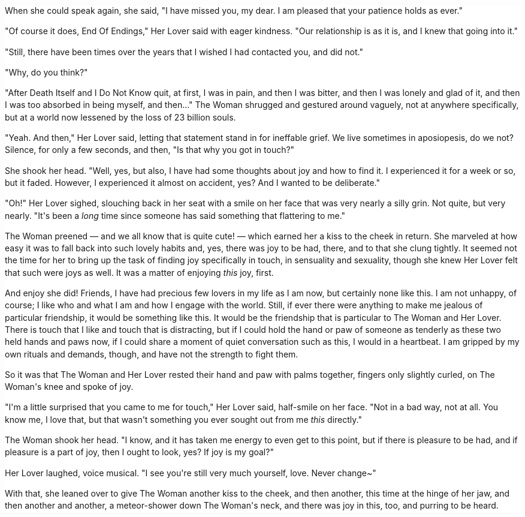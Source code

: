 When she could speak again, she said, "I have missed you, my dear. I am pleased that your patience holds as ever."

"Of course it does, End Of Endings," Her Lover said with eager kindness. "Our relationship is as it is, and I knew that going into it."

"Still, there have been times over the years that I wished I had contacted you, and did not."

"Why, do you think?"

"After Death Itself and I Do Not Know quit, at first, I was in pain, and then I was bitter, and then I was lonely and glad of it, and then I was too absorbed in being myself, and then..." The Woman shrugged and gestured around vaguely, not at anywhere specifically, but at a world now lessened by the loss of 23 billion souls.

"Yeah. And then," Her Lover said, letting that statement stand in for ineffable grief. We live sometimes in aposiopesis, do we not? Silence, for only a few seconds, and then, "Is that why you got in touch?"

She shook her head. "Well, yes, but also, I have had some thoughts about joy and how to find it. I experienced it for a week or so, but it faded. However, I experienced it almost on accident, yes? And I wanted to be deliberate."

"Oh!" Her Lover sighed, slouching back in her seat with a smile on her face that was very nearly a silly grin. Not quite, but very nearly. "It's been a *long* time since someone has said something that flattering to me."

The Woman preened — and we all know that is quite cute! — which earned her a kiss to the cheek in return. She marveled at how easy it was to fall back into such lovely habits and, yes, there was joy to be had, there, and to that she clung tightly. It seemed not the time for her to bring up the task of finding joy specifically in touch, in sensuality and sexuality, though she knew Her Lover felt that such were joys as well. It was a matter of enjoying *this* joy, first.

And enjoy she did! Friends, I have had precious few lovers in my life as I am now, but certainly none like this. I am not unhappy, of course; I like who and what I am and how I engage with the world. Still, if ever there were anything to make me jealous of particular friendship, it would be something like this. It would be the friendship that is particular to The Woman and Her Lover. There is touch that I like and touch that is distracting, but if I could hold the hand or paw of someone as tenderly as these two held hands and paws now, if I could share a moment of quiet conversation such as this, I would in a heartbeat. I am gripped by my own rituals and demands, though, and have not the strength to fight them.

So it was that The Woman and Her Lover rested their hand and paw with palms together, fingers only slightly curled, on The Woman's knee and spoke of joy.

"I'm a little surprised that you came to me for touch," Her Lover said, half-smile on her face. "Not in a bad way, not at all. You know me, I love that, but that wasn't something you ever sought out from me *this* directly."

The Woman shook her head. "I know, and it has taken me energy to even get to this point, but if there is pleasure to be had, and if pleasure is a part of joy, then I ought to look, yes? If joy is my goal?"

Her Lover laughed, voice musical. "I see you're still very much yourself, love. Never change~"

With that, she leaned over to give The Woman another kiss to the cheek, and then another, this time at the hinge of her jaw, and then another and another, a meteor-shower down The Woman's neck, and there was joy in this, too, and purring to be heard.
